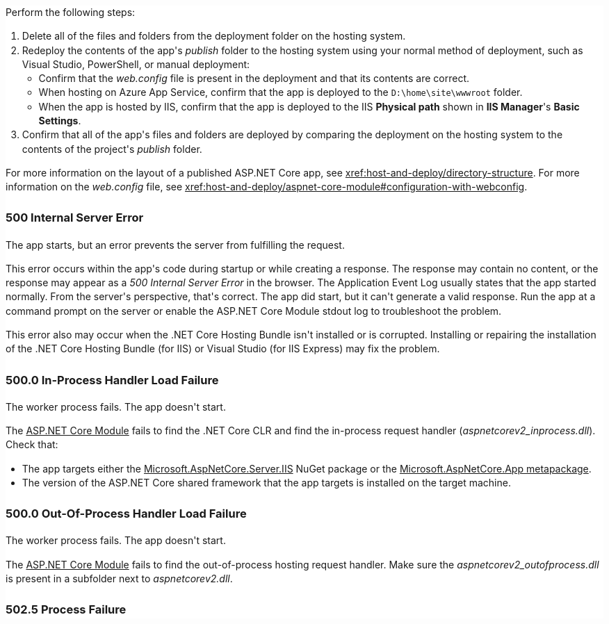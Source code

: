 Perform the following steps:

1. Delete all of the files and folders from the deployment folder on the hosting system.
1. Redeploy the contents of the app's *publish* folder to the hosting system using your normal method of deployment, such as Visual Studio, PowerShell, or manual deployment:
   * Confirm that the *web.config* file is present in the deployment and that its contents are correct.
   * When hosting on Azure App Service, confirm that the app is deployed to the `D:\home\site\wwwroot` folder.
   * When the app is hosted by IIS, confirm that the app is deployed to the IIS **Physical path** shown in **IIS Manager**'s **Basic Settings**.
1. Confirm that all of the app's files and folders are deployed by comparing the deployment on the hosting system to the contents of the project's *publish* folder.

For more information on the layout of a published ASP.NET Core app, see <xref:host-and-deploy/directory-structure>. For more information on the *web.config* file, see <xref:host-and-deploy/aspnet-core-module#configuration-with-webconfig>.

### 500 Internal Server Error

The app starts, but an error prevents the server from fulfilling the request.

This error occurs within the app's code during startup or while creating a response. The response may contain no content, or the response may appear as a *500 Internal Server Error* in the browser. The Application Event Log usually states that the app started normally. From the server's perspective, that's correct. The app did start, but it can't generate a valid response. Run the app at a command prompt on the server or enable the ASP.NET Core Module stdout log to troubleshoot the problem.

This error also may occur when the .NET Core Hosting Bundle isn't installed or is corrupted. Installing or repairing the installation of the .NET Core Hosting Bundle (for IIS) or Visual Studio (for IIS Express) may fix the problem.

### 500.0 In-Process Handler Load Failure

The worker process fails. The app doesn't start.

The [ASP.NET Core Module](xref:host-and-deploy/aspnet-core-module) fails to find the .NET Core CLR and find the in-process request handler (*aspnetcorev2_inprocess.dll*). Check that:

* The app targets either the [Microsoft.AspNetCore.Server.IIS](https://www.nuget.org/packages/Microsoft.AspNetCore.Server.IIS) NuGet package or the [Microsoft.AspNetCore.App metapackage](xref:fundamentals/metapackage-app).
* The version of the ASP.NET Core shared framework that the app targets is installed on the target machine.

### 500.0 Out-Of-Process Handler Load Failure

The worker process fails. The app doesn't start.

The [ASP.NET Core Module](xref:host-and-deploy/aspnet-core-module) fails to find the out-of-process hosting request handler. Make sure the *aspnetcorev2_outofprocess.dll* is present in a subfolder next to *aspnetcorev2.dll*.

### 502.5 Process Failure
